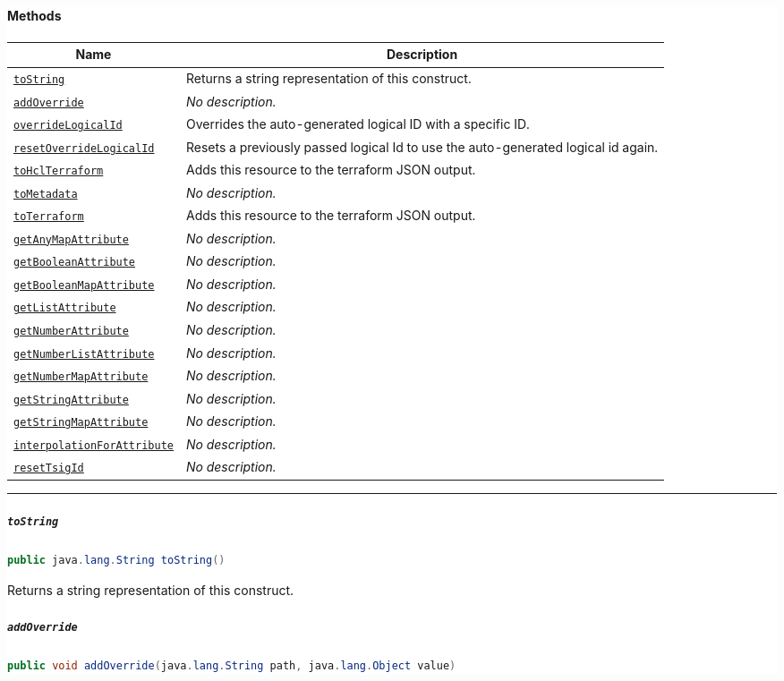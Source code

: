 #### Methods <a name="Methods" id="Methods"></a>

| **Name** | **Description** |
| --- | --- |
| <code><a href="#@cdktf/provider-cloudflare.dataCloudflareDnsZoneTransfersTsig.DataCloudflareDnsZoneTransfersTsig.toString">toString</a></code> | Returns a string representation of this construct. |
| <code><a href="#@cdktf/provider-cloudflare.dataCloudflareDnsZoneTransfersTsig.DataCloudflareDnsZoneTransfersTsig.addOverride">addOverride</a></code> | *No description.* |
| <code><a href="#@cdktf/provider-cloudflare.dataCloudflareDnsZoneTransfersTsig.DataCloudflareDnsZoneTransfersTsig.overrideLogicalId">overrideLogicalId</a></code> | Overrides the auto-generated logical ID with a specific ID. |
| <code><a href="#@cdktf/provider-cloudflare.dataCloudflareDnsZoneTransfersTsig.DataCloudflareDnsZoneTransfersTsig.resetOverrideLogicalId">resetOverrideLogicalId</a></code> | Resets a previously passed logical Id to use the auto-generated logical id again. |
| <code><a href="#@cdktf/provider-cloudflare.dataCloudflareDnsZoneTransfersTsig.DataCloudflareDnsZoneTransfersTsig.toHclTerraform">toHclTerraform</a></code> | Adds this resource to the terraform JSON output. |
| <code><a href="#@cdktf/provider-cloudflare.dataCloudflareDnsZoneTransfersTsig.DataCloudflareDnsZoneTransfersTsig.toMetadata">toMetadata</a></code> | *No description.* |
| <code><a href="#@cdktf/provider-cloudflare.dataCloudflareDnsZoneTransfersTsig.DataCloudflareDnsZoneTransfersTsig.toTerraform">toTerraform</a></code> | Adds this resource to the terraform JSON output. |
| <code><a href="#@cdktf/provider-cloudflare.dataCloudflareDnsZoneTransfersTsig.DataCloudflareDnsZoneTransfersTsig.getAnyMapAttribute">getAnyMapAttribute</a></code> | *No description.* |
| <code><a href="#@cdktf/provider-cloudflare.dataCloudflareDnsZoneTransfersTsig.DataCloudflareDnsZoneTransfersTsig.getBooleanAttribute">getBooleanAttribute</a></code> | *No description.* |
| <code><a href="#@cdktf/provider-cloudflare.dataCloudflareDnsZoneTransfersTsig.DataCloudflareDnsZoneTransfersTsig.getBooleanMapAttribute">getBooleanMapAttribute</a></code> | *No description.* |
| <code><a href="#@cdktf/provider-cloudflare.dataCloudflareDnsZoneTransfersTsig.DataCloudflareDnsZoneTransfersTsig.getListAttribute">getListAttribute</a></code> | *No description.* |
| <code><a href="#@cdktf/provider-cloudflare.dataCloudflareDnsZoneTransfersTsig.DataCloudflareDnsZoneTransfersTsig.getNumberAttribute">getNumberAttribute</a></code> | *No description.* |
| <code><a href="#@cdktf/provider-cloudflare.dataCloudflareDnsZoneTransfersTsig.DataCloudflareDnsZoneTransfersTsig.getNumberListAttribute">getNumberListAttribute</a></code> | *No description.* |
| <code><a href="#@cdktf/provider-cloudflare.dataCloudflareDnsZoneTransfersTsig.DataCloudflareDnsZoneTransfersTsig.getNumberMapAttribute">getNumberMapAttribute</a></code> | *No description.* |
| <code><a href="#@cdktf/provider-cloudflare.dataCloudflareDnsZoneTransfersTsig.DataCloudflareDnsZoneTransfersTsig.getStringAttribute">getStringAttribute</a></code> | *No description.* |
| <code><a href="#@cdktf/provider-cloudflare.dataCloudflareDnsZoneTransfersTsig.DataCloudflareDnsZoneTransfersTsig.getStringMapAttribute">getStringMapAttribute</a></code> | *No description.* |
| <code><a href="#@cdktf/provider-cloudflare.dataCloudflareDnsZoneTransfersTsig.DataCloudflareDnsZoneTransfersTsig.interpolationForAttribute">interpolationForAttribute</a></code> | *No description.* |
| <code><a href="#@cdktf/provider-cloudflare.dataCloudflareDnsZoneTransfersTsig.DataCloudflareDnsZoneTransfersTsig.resetTsigId">resetTsigId</a></code> | *No description.* |

---

##### `toString` <a name="toString" id="@cdktf/provider-cloudflare.dataCloudflareDnsZoneTransfersTsig.DataCloudflareDnsZoneTransfersTsig.toString"></a>

```java
public java.lang.String toString()
```

Returns a string representation of this construct.

##### `addOverride` <a name="addOverride" id="@cdktf/provider-cloudflare.dataCloudflareDnsZoneTransfersTsig.DataCloudflareDnsZoneTransfersTsig.addOverride"></a>

```java
public void addOverride(java.lang.String path, java.lang.Object value)
```
